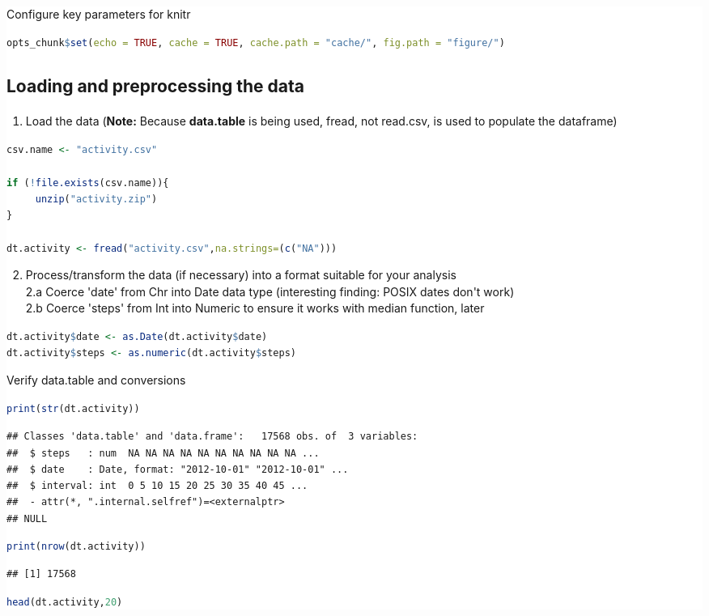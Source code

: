 Configure key parameters for knitr


```r
opts_chunk$set(echo = TRUE, cache = TRUE, cache.path = "cache/", fig.path = "figure/")
```

## Loading and preprocessing the data<br />
1. Load the data (<b>Note:</b> Because <b>data.table</b> is being used, fread, not read.csv, is used to populate the dataframe)


```r
csv.name <- "activity.csv"

if (!file.exists(csv.name)){
     unzip("activity.zip")
}

dt.activity <- fread("activity.csv",na.strings=(c("NA")))
```

2. Process/transform the data (if necessary) into a format suitable for your analysis<br />
2.a Coerce 'date' from Chr into Date data type (interesting finding: POSIX dates don't work)<br />
2.b Coerce 'steps' from Int into Numeric to ensure it works with median function, later


```r
dt.activity$date <- as.Date(dt.activity$date)
dt.activity$steps <- as.numeric(dt.activity$steps)
```

Verify data.table and conversions


```r
print(str(dt.activity))
```

```
## Classes 'data.table' and 'data.frame':	17568 obs. of  3 variables:
##  $ steps   : num  NA NA NA NA NA NA NA NA NA NA ...
##  $ date    : Date, format: "2012-10-01" "2012-10-01" ...
##  $ interval: int  0 5 10 15 20 25 30 35 40 45 ...
##  - attr(*, ".internal.selfref")=<externalptr> 
## NULL
```

```r
print(nrow(dt.activity))
```

```
## [1] 17568
```

```r
head(dt.activity,20)
```
